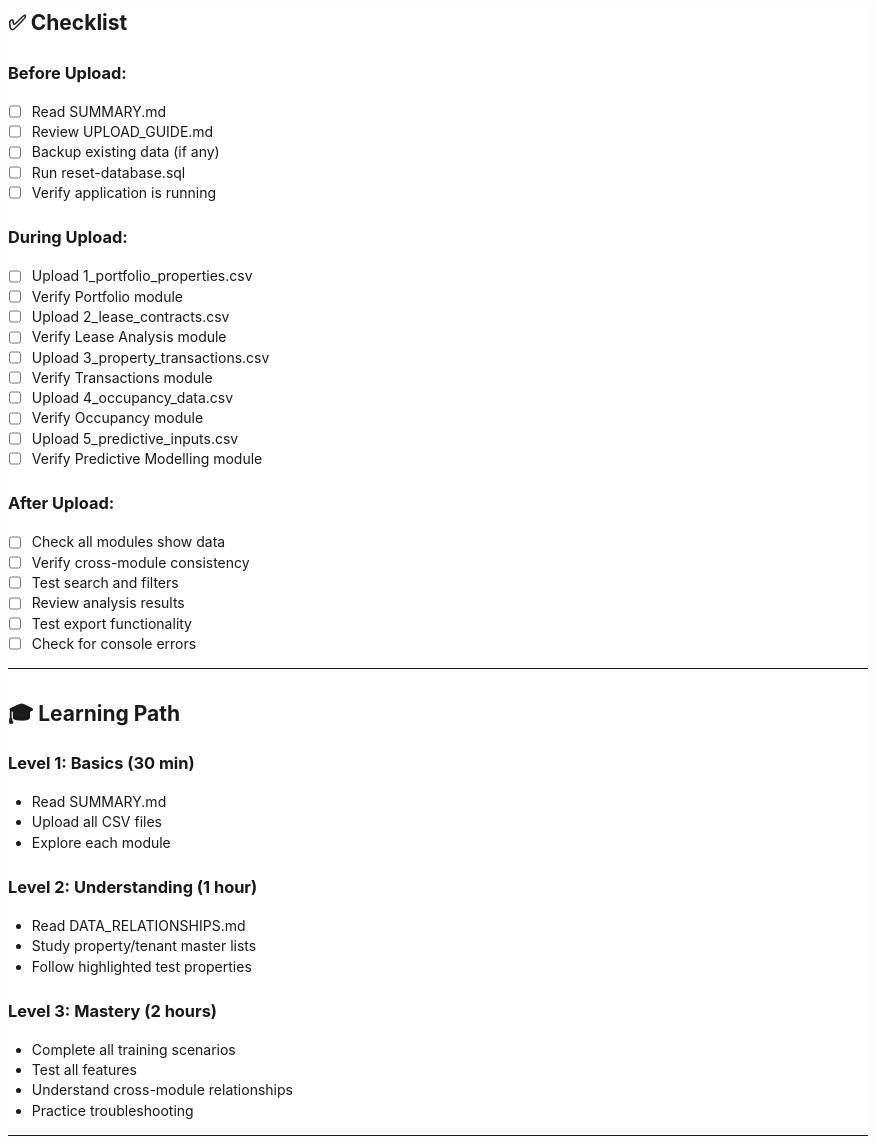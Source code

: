 
## ✅ Checklist

### Before Upload:
- [ ] Read SUMMARY.md
- [ ] Review UPLOAD_GUIDE.md
- [ ] Backup existing data (if any)
- [ ] Run reset-database.sql
- [ ] Verify application is running

### During Upload:
- [ ] Upload 1_portfolio_properties.csv
- [ ] Verify Portfolio module
- [ ] Upload 2_lease_contracts.csv
- [ ] Verify Lease Analysis module
- [ ] Upload 3_property_transactions.csv
- [ ] Verify Transactions module
- [ ] Upload 4_occupancy_data.csv
- [ ] Verify Occupancy module
- [ ] Upload 5_predictive_inputs.csv
- [ ] Verify Predictive Modelling module

### After Upload:
- [ ] Check all modules show data
- [ ] Verify cross-module consistency
- [ ] Test search and filters
- [ ] Review analysis results
- [ ] Test export functionality
- [ ] Check for console errors

---

## 🎓 Learning Path

### **Level 1: Basics** (30 min)
- Read SUMMARY.md
- Upload all CSV files
- Explore each module

### **Level 2: Understanding** (1 hour)
- Read DATA_RELATIONSHIPS.md
- Study property/tenant master lists
- Follow highlighted test properties

### **Level 3: Mastery** (2 hours)
- Complete all training scenarios
- Test all features
- Understand cross-module relationships
- Practice troubleshooting

---